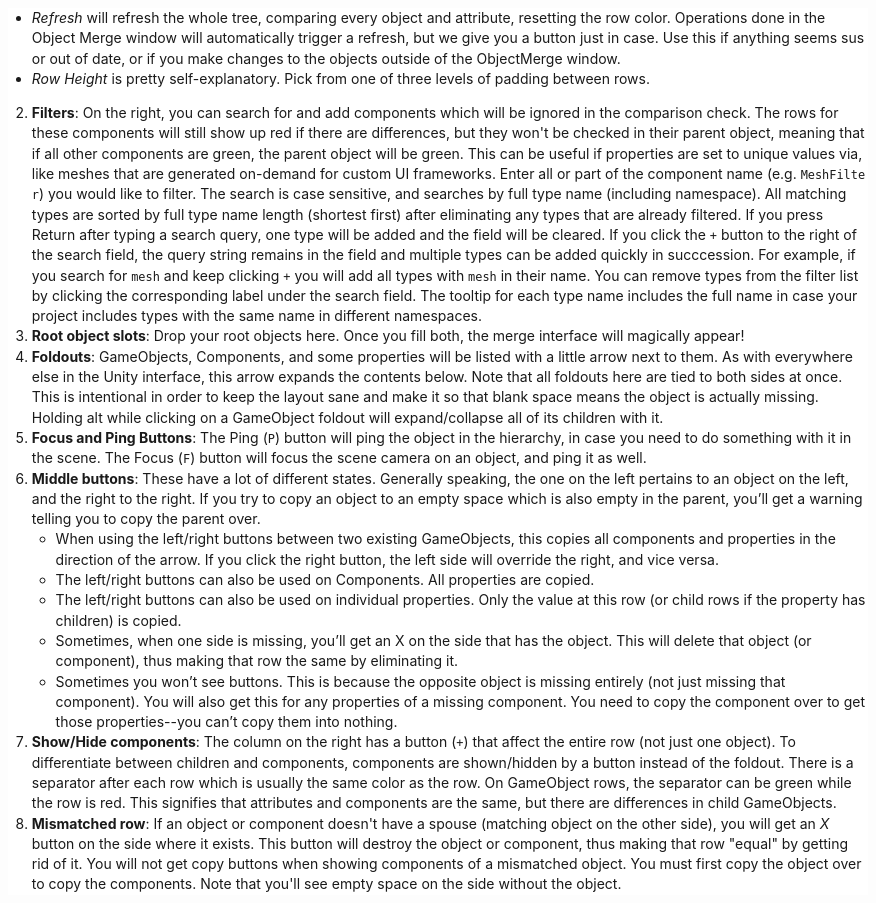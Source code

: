   - _Refresh_ will refresh the whole tree, comparing every object and attribute, resetting the row color. Operations done in the Object Merge window will automatically trigger a refresh, but we give you a button just in case. Use this if anything seems sus or out of date, or if you make changes to the objects outside of the ObjectMerge window.
  - _Row Height_ is pretty self-explanatory. Pick from one of three levels of padding between rows.
2. **Filters**: On the right, you can search for and add components which will be ignored in the comparison check. The rows for these components will still show up red if there are differences, but they won't be checked in their parent object, meaning that if all other components are green, the parent object will be green. This can be useful if properties are set to unique values via, like meshes that are generated on-demand for custom UI frameworks. Enter all or part of the component name (e.g. `MeshFilter`) you would like to filter. The search is case sensitive, and searches by full type name (including namespace). All matching types are sorted by full type name length (shortest first) after eliminating any types that are already filtered. If you press Return after typing a search query, one type will be added and the field will be cleared. If you click the `+` button to the right of the search field, the query string remains in the field and multiple types can be added quickly in succcession. For example, if you search for `mesh` and keep clicking `+` you will add all types with `mesh` in their name. You can remove types from the filter list by clicking the corresponding label under the search field. The tooltip for each type name includes the full name in case your project includes types with the same name in different namespaces.
3. **Root object slots**:  Drop your root objects here.  Once you fill both, the merge interface will magically appear!
4. **Foldouts**: GameObjects, Components, and some properties will be listed with a little arrow next to them.  As with everywhere else in the Unity interface, this arrow expands the contents below.  Note that all foldouts here are tied to both sides at once.  This is intentional in order to keep the layout sane and make it so that blank space means the object is actually missing.  Holding alt while clicking on a GameObject foldout will expand/collapse all of its children with it.
5. **Focus and Ping Buttons**: The Ping (`P`) button will ping the object in the hierarchy, in case you need to do something with it in the scene. The Focus (`F`) button will focus the scene camera on an object, and ping it as well.
6. **Middle buttons**: These have a lot of different states.  Generally speaking, the one on the left pertains to an object on the left, and the right to the right.  If you try to copy an object to an empty space which is also empty in the parent, you’ll get a warning telling you to copy the parent over.
    * When using the left/right buttons between two existing GameObjects, this copies all components and properties in the direction of the arrow.  If you click the right button, the left side will override the right, and vice versa.
    * The left/right buttons can also be used on Components.  All properties are copied.
    * The left/right buttons can also be used on individual properties.  Only the value at this row (or child rows if the property has children) is copied.
    * Sometimes, when one side is missing, you’ll get an X on the side that has the object.  This will delete that object (or component), thus making that row the same by eliminating it.
    * Sometimes you won’t see buttons. This is because the opposite object is missing entirely (not just missing that component).  You will also get this for any properties of a missing component. You need to copy the component over to get those properties--you can’t copy them into nothing.
7. **Show/Hide components**: The column on the right has a button (`+`) that affect the entire row (not just one object). To differentiate between children and components, components are shown/hidden by a button instead of the foldout. There is a separator after each row which is usually the same color as the row. On GameObject rows, the separator can be green while the row is red. This signifies that attributes and components are the same, but there are differences in child GameObjects.
8. **Mismatched row**: If an object or component doesn't have a spouse (matching object on the other side), you will get an _X_ button on the side where it exists.  This button will destroy the object or component, thus making that row "equal" by getting rid of it.  You will not get copy buttons when showing components of a mismatched object.  You must first copy the object over to copy the components.  Note that you'll see empty space on the side without the object.
